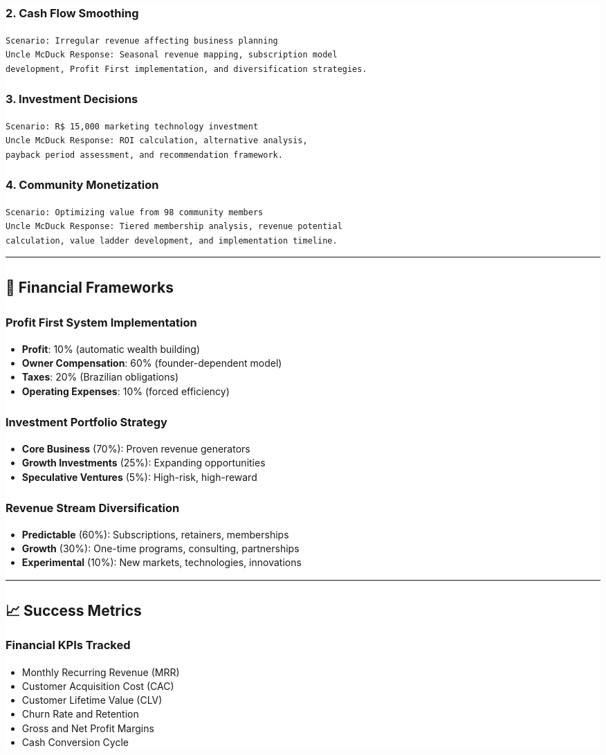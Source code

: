 ### 2. Cash Flow Smoothing
```
Scenario: Irregular revenue affecting business planning
Uncle McDuck Response: Seasonal revenue mapping, subscription model 
development, Profit First implementation, and diversification strategies.
```

### 3. Investment Decisions
```
Scenario: R$ 15,000 marketing technology investment
Uncle McDuck Response: ROI calculation, alternative analysis, 
payback period assessment, and recommendation framework.
```

### 4. Community Monetization
```
Scenario: Optimizing value from 98 community members
Uncle McDuck Response: Tiered membership analysis, revenue potential 
calculation, value ladder development, and implementation timeline.
```

---

## 🧮 Financial Frameworks

### Profit First System Implementation
- **Profit**: 10% (automatic wealth building)
- **Owner Compensation**: 60% (founder-dependent model)
- **Taxes**: 20% (Brazilian obligations)
- **Operating Expenses**: 10% (forced efficiency)

### Investment Portfolio Strategy
- **Core Business** (70%): Proven revenue generators
- **Growth Investments** (25%): Expanding opportunities
- **Speculative Ventures** (5%): High-risk, high-reward

### Revenue Stream Diversification
- **Predictable** (60%): Subscriptions, retainers, memberships
- **Growth** (30%): One-time programs, consulting, partnerships
- **Experimental** (10%): New markets, technologies, innovations

---

## 📈 Success Metrics

### Financial KPIs Tracked
- Monthly Recurring Revenue (MRR)
- Customer Acquisition Cost (CAC)
- Customer Lifetime Value (CLV)
- Churn Rate and Retention
- Gross and Net Profit Margins
- Cash Conversion Cycle
